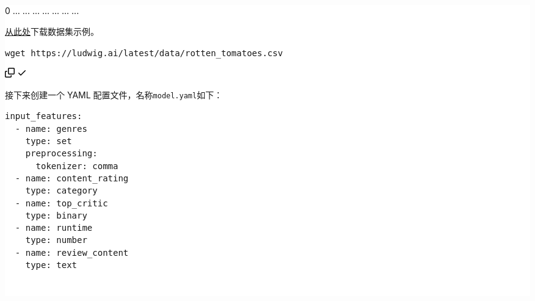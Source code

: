 <td><font style="vertical-align: inherit;"><font style="vertical-align: inherit;">0</font></font></td>
</tr>
<tr>
<td align="center"><font style="vertical-align: inherit;"><font style="vertical-align: inherit;">...</font></font></td>
<td align="center"><font style="vertical-align: inherit;"><font style="vertical-align: inherit;">...</font></font></td>
<td align="center"><font style="vertical-align: inherit;"><font style="vertical-align: inherit;">...</font></font></td>
<td align="center"><font style="vertical-align: inherit;"><font style="vertical-align: inherit;">...</font></font></td>
<td><font style="vertical-align: inherit;"><font style="vertical-align: inherit;">...</font></font></td>
<td><font style="vertical-align: inherit;"><font style="vertical-align: inherit;">...</font></font></td>
<td><font style="vertical-align: inherit;"><font style="vertical-align: inherit;">...</font></font></td>
</tr>
</tbody>
</table>
<p dir="auto"><font style="vertical-align: inherit;"></font><a href="https://ludwig.ai/latest/data/rotten_tomatoes.csv" rel="nofollow"><font style="vertical-align: inherit;"><font style="vertical-align: inherit;">从此处</font></font></a><font style="vertical-align: inherit;"><font style="vertical-align: inherit;">下载数据集示例</font><font style="vertical-align: inherit;">。</font></font></p>
<div class="highlight highlight-source-shell notranslate position-relative overflow-auto" dir="auto"><pre>wget https://ludwig.ai/latest/data/rotten_tomatoes.csv</pre><div class="zeroclipboard-container">
    <clipboard-copy aria-label="Copy" class="ClipboardButton btn btn-invisible js-clipboard-copy m-2 p-0 tooltipped-no-delay d-flex flex-justify-center flex-items-center" data-copy-feedback="Copied!" data-tooltip-direction="w" value="wget https://ludwig.ai/latest/data/rotten_tomatoes.csv" tabindex="0" role="button">
      <svg aria-hidden="true" height="16" viewBox="0 0 16 16" version="1.1" width="16" data-view-component="true" class="octicon octicon-copy js-clipboard-copy-icon">
    <path d="M0 6.75C0 5.784.784 5 1.75 5h1.5a.75.75 0 0 1 0 1.5h-1.5a.25.25 0 0 0-.25.25v7.5c0 .138.112.25.25.25h7.5a.25.25 0 0 0 .25-.25v-1.5a.75.75 0 0 1 1.5 0v1.5A1.75 1.75 0 0 1 9.25 16h-7.5A1.75 1.75 0 0 1 0 14.25Z"></path><path d="M5 1.75C5 .784 5.784 0 6.75 0h7.5C15.216 0 16 .784 16 1.75v7.5A1.75 1.75 0 0 1 14.25 11h-7.5A1.75 1.75 0 0 1 5 9.25Zm1.75-.25a.25.25 0 0 0-.25.25v7.5c0 .138.112.25.25.25h7.5a.25.25 0 0 0 .25-.25v-7.5a.25.25 0 0 0-.25-.25Z"></path>
</svg>
      <svg aria-hidden="true" height="16" viewBox="0 0 16 16" version="1.1" width="16" data-view-component="true" class="octicon octicon-check js-clipboard-check-icon color-fg-success d-none">
    <path d="M13.78 4.22a.75.75 0 0 1 0 1.06l-7.25 7.25a.75.75 0 0 1-1.06 0L2.22 9.28a.751.751 0 0 1 .018-1.042.751.751 0 0 1 1.042-.018L6 10.94l6.72-6.72a.75.75 0 0 1 1.06 0Z"></path>
</svg>
    </clipboard-copy>
  </div></div>
<p dir="auto"><font style="vertical-align: inherit;"><font style="vertical-align: inherit;">接下来创建一个 YAML 配置文件，名称</font></font><code>model.yaml</code><font style="vertical-align: inherit;"><font style="vertical-align: inherit;">如下：</font></font></p>
<div class="highlight highlight-source-yaml notranslate position-relative overflow-auto" dir="auto"><pre><span class="pl-ent">input_features</span>:
  - <span class="pl-ent">name</span>: <span class="pl-s">genres</span>
    <span class="pl-ent">type</span>: <span class="pl-s">set</span>
    <span class="pl-ent">preprocessing</span>:
      <span class="pl-ent">tokenizer</span>: <span class="pl-s">comma</span>
  - <span class="pl-ent">name</span>: <span class="pl-s">content_rating</span>
    <span class="pl-ent">type</span>: <span class="pl-s">category</span>
  - <span class="pl-ent">name</span>: <span class="pl-s">top_critic</span>
    <span class="pl-ent">type</span>: <span class="pl-s">binary</span>
  - <span class="pl-ent">name</span>: <span class="pl-s">runtime</span>
    <span class="pl-ent">type</span>: <span class="pl-s">number</span>
  - <span class="pl-ent">name</span>: <span class="pl-s">review_content</span>
    <span class="pl-ent">type</span>: <span class="pl-s">text</span>